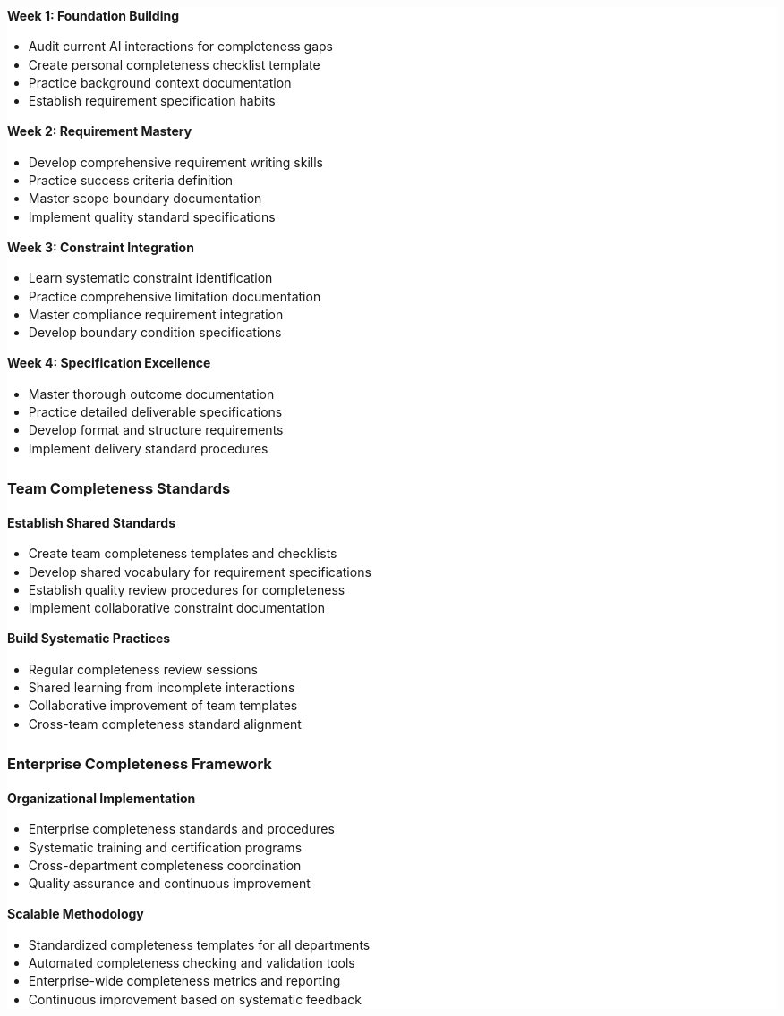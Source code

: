 **Week 1: Foundation Building**

- Audit current AI interactions for completeness gaps
- Create personal completeness checklist template
- Practice background context documentation
- Establish requirement specification habits

**Week 2: Requirement Mastery**

- Develop comprehensive requirement writing skills
- Practice success criteria definition
- Master scope boundary documentation
- Implement quality standard specifications

**Week 3: Constraint Integration**

- Learn systematic constraint identification
- Practice comprehensive limitation documentation
- Master compliance requirement integration
- Develop boundary condition specifications

**Week 4: Specification Excellence**

- Master thorough outcome documentation
- Practice detailed deliverable specifications
- Develop format and structure requirements
- Implement delivery standard procedures

### Team Completeness Standards

**Establish Shared Standards**

- Create team completeness templates and checklists
- Develop shared vocabulary for requirement specifications
- Establish quality review procedures for completeness
- Implement collaborative constraint documentation

**Build Systematic Practices**

- Regular completeness review sessions
- Shared learning from incomplete interactions
- Collaborative improvement of team templates
- Cross-team completeness standard alignment

### Enterprise Completeness Framework

**Organizational Implementation**

- Enterprise completeness standards and procedures
- Systematic training and certification programs
- Cross-department completeness coordination
- Quality assurance and continuous improvement

**Scalable Methodology**

- Standardized completeness templates for all departments
- Automated completeness checking and validation tools
- Enterprise-wide completeness metrics and reporting
- Continuous improvement based on systematic feedback
